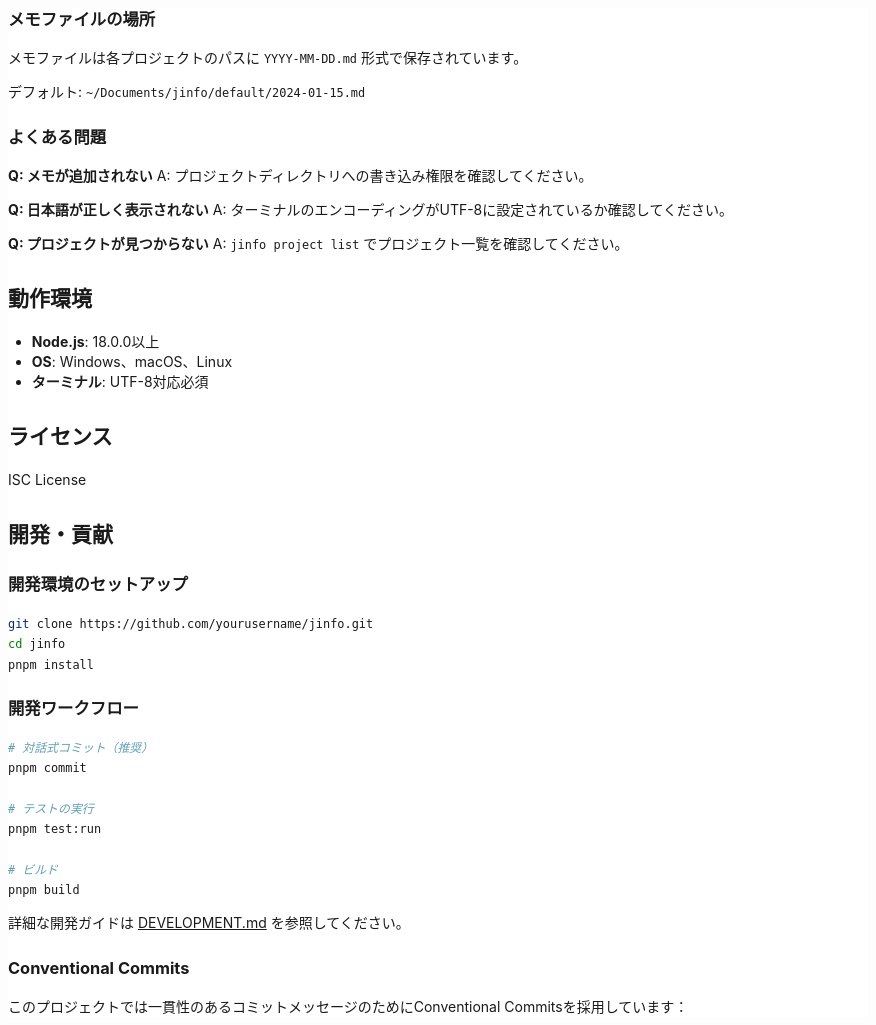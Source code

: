 ### メモファイルの場所
メモファイルは各プロジェクトのパスに `YYYY-MM-DD.md` 形式で保存されています。

デフォルト: `~/Documents/jinfo/default/2024-01-15.md`

### よくある問題

**Q: メモが追加されない**
A: プロジェクトディレクトリへの書き込み権限を確認してください。

**Q: 日本語が正しく表示されない**
A: ターミナルのエンコーディングがUTF-8に設定されているか確認してください。

**Q: プロジェクトが見つからない**
A: `jinfo project list` でプロジェクト一覧を確認してください。

## 動作環境

- **Node.js**: 18.0.0以上
- **OS**: Windows、macOS、Linux
- **ターミナル**: UTF-8対応必須

## ライセンス

ISC License

## 開発・貢献

### 開発環境のセットアップ
```bash
git clone https://github.com/yourusername/jinfo.git
cd jinfo
pnpm install
```

### 開発ワークフロー
```bash
# 対話式コミット（推奨）
pnpm commit

# テストの実行
pnpm test:run

# ビルド
pnpm build
```

詳細な開発ガイドは [DEVELOPMENT.md](docs/DEVELOPMENT.md) を参照してください。

### Conventional Commits
このプロジェクトでは一貫性のあるコミットメッセージのためにConventional Commitsを採用しています：
